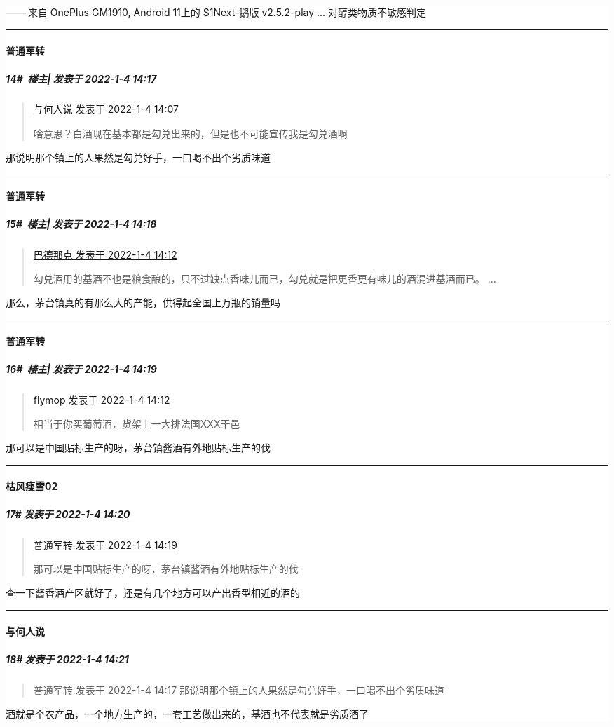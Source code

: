 —— 来自 OnePlus GM1910, Android 11上的 S1Next-鹅版 v2.5.2-play ...</blockquote>
对醇类物质不敏感判定

*****

####  普通军转  
##### 14#         楼主| 发表于 2022-1-4 14:17

<blockquote><a href="httphttps://bbs.saraba1st.com/2b/forum.php?mod=redirect&amp;goto=findpost&amp;pid=54158855&amp;ptid=2045686" target="_blank">与何人说 发表于 2022-1-4 14:07</a>

啥意思？白酒现在基本都是勾兑出来的，但是也不可能宣传我是勾兑酒啊</blockquote>
那说明那个镇上的人果然是勾兑好手，一口喝不出个劣质味道

*****

####  普通军转  
##### 15#         楼主| 发表于 2022-1-4 14:18

<blockquote><a href="httphttps://bbs.saraba1st.com/2b/forum.php?mod=redirect&amp;goto=findpost&amp;pid=54158913&amp;ptid=2045686" target="_blank">巴德那克 发表于 2022-1-4 14:12</a>

勾兑酒用的基酒不也是粮食酿的，只不过缺点香味儿而已，勾兑就是把更香更有味儿的酒混进基酒而已。 ...</blockquote>
那么，茅台镇真的有那么大的产能，供得起全国上万瓶的销量吗

*****

####  普通军转  
##### 16#         楼主| 发表于 2022-1-4 14:19

<blockquote><a href="httphttps://bbs.saraba1st.com/2b/forum.php?mod=redirect&amp;goto=findpost&amp;pid=54158909&amp;ptid=2045686" target="_blank">flymop 发表于 2022-1-4 14:12</a>

相当于你买葡萄酒，货架上一大排法国XXX干邑</blockquote>
那可以是中国贴标生产的呀，茅台镇酱酒有外地贴标生产的伐

*****

####  枯风瘦雪02  
##### 17#       发表于 2022-1-4 14:20

<blockquote><a href="httphttps://bbs.saraba1st.com/2b/forum.php?mod=redirect&amp;goto=findpost&amp;pid=54158997&amp;ptid=2045686" target="_blank">普通军转 发表于 2022-1-4 14:19</a>

那可以是中国贴标生产的呀，茅台镇酱酒有外地贴标生产的伐</blockquote>
查一下酱香酒产区就好了，还是有几个地方可以产出香型相近的酒的

*****

####  与何人说  
##### 18#       发表于 2022-1-4 14:21

<blockquote>普通军转 发表于 2022-1-4 14:17
那说明那个镇上的人果然是勾兑好手，一口喝不出个劣质味道</blockquote>
酒就是个农产品，一个地方生产的，一套工艺做出来的，基酒也不代表就是劣质酒了
